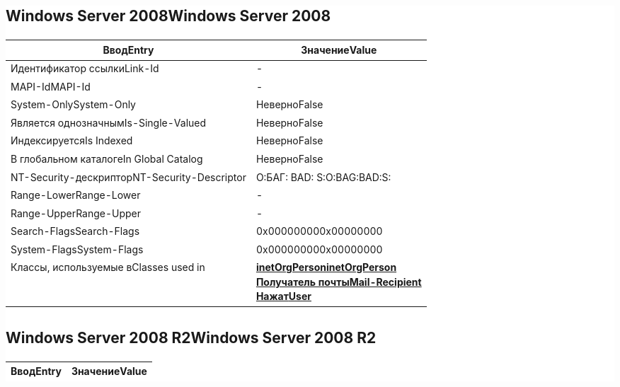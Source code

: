 ## <a name="windows-server-2008"></a><span data-ttu-id="6bd01-177">Windows Server 2008</span><span class="sxs-lookup"><span data-stu-id="6bd01-177">Windows Server 2008</span></span>



| <span data-ttu-id="6bd01-178">Ввод</span><span class="sxs-lookup"><span data-stu-id="6bd01-178">Entry</span></span> | <span data-ttu-id="6bd01-179">Значение</span><span class="sxs-lookup"><span data-stu-id="6bd01-179">Value</span></span> |
|------------------------|--------------------------------------------------------------------------------------------------------------------------------------------|
| <span data-ttu-id="6bd01-180">Идентификатор ссылки</span><span class="sxs-lookup"><span data-stu-id="6bd01-180">Link-Id</span></span>                | \-                                                                                                                                         |
| <span data-ttu-id="6bd01-181">MAPI-Id</span><span class="sxs-lookup"><span data-stu-id="6bd01-181">MAPI-Id</span></span>                | \-                                                                                                                                         |
| <span data-ttu-id="6bd01-182">System-Only</span><span class="sxs-lookup"><span data-stu-id="6bd01-182">System-Only</span></span>            | <span data-ttu-id="6bd01-183">Неверно</span><span class="sxs-lookup"><span data-stu-id="6bd01-183">False</span></span>                                                                                                                                      |
| <span data-ttu-id="6bd01-184">Является однозначным</span><span class="sxs-lookup"><span data-stu-id="6bd01-184">Is-Single-Valued</span></span>       | <span data-ttu-id="6bd01-185">Неверно</span><span class="sxs-lookup"><span data-stu-id="6bd01-185">False</span></span>                                                                                                                                      |
| <span data-ttu-id="6bd01-186">Индексируется</span><span class="sxs-lookup"><span data-stu-id="6bd01-186">Is Indexed</span></span>             | <span data-ttu-id="6bd01-187">Неверно</span><span class="sxs-lookup"><span data-stu-id="6bd01-187">False</span></span>                                                                                                                                      |
| <span data-ttu-id="6bd01-188">В глобальном каталоге</span><span class="sxs-lookup"><span data-stu-id="6bd01-188">In Global Catalog</span></span>      | <span data-ttu-id="6bd01-189">Неверно</span><span class="sxs-lookup"><span data-stu-id="6bd01-189">False</span></span>                                                                                                                                      |
| <span data-ttu-id="6bd01-190">NT-Security-дескриптор</span><span class="sxs-lookup"><span data-stu-id="6bd01-190">NT-Security-Descriptor</span></span> | <span data-ttu-id="6bd01-191">О:БАГ: BAD: S:</span><span class="sxs-lookup"><span data-stu-id="6bd01-191">O:BAG:BAD:S:</span></span>                                                                                                                               |
| <span data-ttu-id="6bd01-192">Range-Lower</span><span class="sxs-lookup"><span data-stu-id="6bd01-192">Range-Lower</span></span>            | \-                                                                                                                                         |
| <span data-ttu-id="6bd01-193">Range-Upper</span><span class="sxs-lookup"><span data-stu-id="6bd01-193">Range-Upper</span></span>            | \-                                                                                                                                         |
| <span data-ttu-id="6bd01-194">Search-Flags</span><span class="sxs-lookup"><span data-stu-id="6bd01-194">Search-Flags</span></span>           | <span data-ttu-id="6bd01-195">0x00000000</span><span class="sxs-lookup"><span data-stu-id="6bd01-195">0x00000000</span></span>                                                                                                                                 |
| <span data-ttu-id="6bd01-196">System-Flags</span><span class="sxs-lookup"><span data-stu-id="6bd01-196">System-Flags</span></span>           | <span data-ttu-id="6bd01-197">0x00000000</span><span class="sxs-lookup"><span data-stu-id="6bd01-197">0x00000000</span></span>                                                                                                                                 |
| <span data-ttu-id="6bd01-198">Классы, используемые в</span><span class="sxs-lookup"><span data-stu-id="6bd01-198">Classes used in</span></span>        | [<span data-ttu-id="6bd01-199">**inetOrgPerson**</span><span class="sxs-lookup"><span data-stu-id="6bd01-199">**inetOrgPerson**</span></span>](c-inetorgperson.md)<br/> [<span data-ttu-id="6bd01-200">**Получатель почты**</span><span class="sxs-lookup"><span data-stu-id="6bd01-200">**Mail-Recipient**</span></span>](c-mailrecipient.md)<br/> [<span data-ttu-id="6bd01-201">**Нажат**</span><span class="sxs-lookup"><span data-stu-id="6bd01-201">**User**</span></span>](c-user.md)<br/> |



## <a name="windows-server-2008-r2"></a><span data-ttu-id="6bd01-202">Windows Server 2008 R2</span><span class="sxs-lookup"><span data-stu-id="6bd01-202">Windows Server 2008 R2</span></span>



| <span data-ttu-id="6bd01-203">Ввод</span><span class="sxs-lookup"><span data-stu-id="6bd01-203">Entry</span></span> | <span data-ttu-id="6bd01-204">Значение</span><span class="sxs-lookup"><span data-stu-id="6bd01-204">Value</span></span> |
|------------------------|--------------------------------------------------------------------------------------------------------------------------------------------|